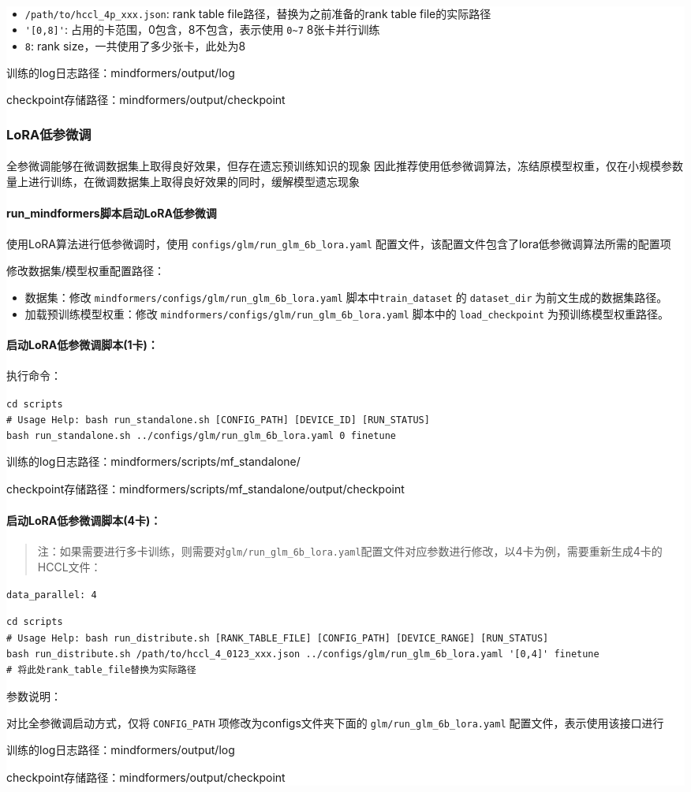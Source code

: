 - `/path/to/hccl_4p_xxx.json`: rank table file路径，替换为之前准备的rank table file的实际路径
- `'[0,8]'`: 占用的卡范围，0包含，8不包含，表示使用 `0~7` 8张卡并行训练
- `8`: rank size，一共使用了多少张卡，此处为8

训练的log日志路径：mindformers/output/log

checkpoint存储路径：mindformers/output/checkpoint

### LoRA低参微调

全参微调能够在微调数据集上取得良好效果，但存在遗忘预训练知识的现象
因此推荐使用低参微调算法，冻结原模型权重，仅在小规模参数量上进行训练，在微调数据集上取得良好效果的同时，缓解模型遗忘现象

#### run_mindformers脚本启动LoRA低参微调

使用LoRA算法进行低参微调时，使用 `configs/glm/run_glm_6b_lora.yaml` 配置文件，该配置文件包含了lora低参微调算法所需的配置项

修改数据集/模型权重配置路径：

- 数据集：修改 `mindformers/configs/glm/run_glm_6b_lora.yaml` 脚本中`train_dataset` 的 `dataset_dir` 为前文生成的数据集路径。
- 加载预训练模型权重：修改 `mindformers/configs/glm/run_glm_6b_lora.yaml` 脚本中的 `load_checkpoint` 为预训练模型权重路径。

#### 启动LoRA低参微调脚本(1卡)：

执行命令：

```shell
cd scripts
# Usage Help: bash run_standalone.sh [CONFIG_PATH] [DEVICE_ID] [RUN_STATUS]
bash run_standalone.sh ../configs/glm/run_glm_6b_lora.yaml 0 finetune
```

训练的log日志路径：mindformers/scripts/mf_standalone/

checkpoint存储路径：mindformers/scripts/mf_standalone/output/checkpoint

#### 启动LoRA低参微调脚本(4卡)：

> 注：如果需要进行多卡训练，则需要对`glm/run_glm_6b_lora.yaml`配置文件对应参数进行修改，以4卡为例，需要重新生成4卡的HCCL文件：

```shell
data_parallel: 4
```

```shell
cd scripts
# Usage Help: bash run_distribute.sh [RANK_TABLE_FILE] [CONFIG_PATH] [DEVICE_RANGE] [RUN_STATUS]
bash run_distribute.sh /path/to/hccl_4_0123_xxx.json ../configs/glm/run_glm_6b_lora.yaml '[0,4]' finetune
# 将此处rank_table_file替换为实际路径
```

参数说明：

对比全参微调启动方式，仅将 `CONFIG_PATH` 项修改为configs文件夹下面的 `glm/run_glm_6b_lora.yaml` 配置文件，表示使用该接口进行

训练的log日志路径：mindformers/output/log

checkpoint存储路径：mindformers/output/checkpoint
